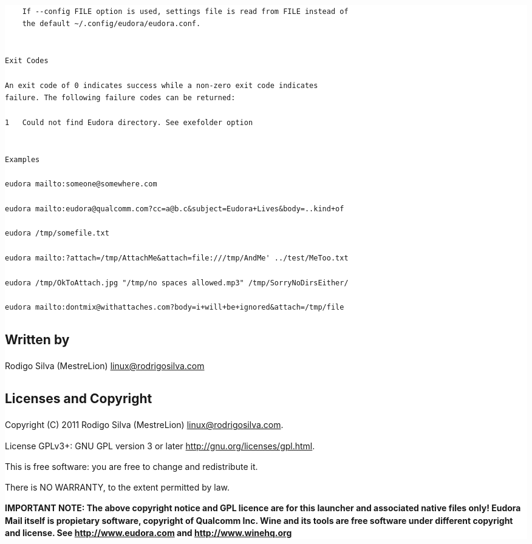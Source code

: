 	    If --config FILE option is used, settings file is read from FILE instead of
	    the default ~/.config/eudora/eudora.conf.


	Exit Codes

	An exit code of 0 indicates success while a non-zero exit code indicates
	failure. The following failure codes can be returned:

	1   Could not find Eudora directory. See exefolder option


	Examples

	eudora mailto:someone@somewhere.com

	eudora mailto:eudora@qualcomm.com?cc=a@b.c&subject=Eudora+Lives&body=..kind+of

	eudora /tmp/somefile.txt

	eudora mailto:?attach=/tmp/AttachMe&attach=file:///tmp/AndMe' ../test/MeToo.txt

	eudora /tmp/OkToAttach.jpg "/tmp/no spaces allowed.mp3" /tmp/SorryNoDirsEither/

	eudora mailto:dontmix@withattaches.com?body=i+will+be+ignored&attach=/tmp/file


Written by
----------

Rodigo Silva (MestreLion) <linux@rodrigosilva.com>

Licenses and Copyright
----------------------

Copyright (C) 2011 Rodigo Silva (MestreLion) <linux@rodrigosilva.com>.

License GPLv3+: GNU GPL version 3 or later <http://gnu.org/licenses/gpl.html>.

This is free software: you are free to change and redistribute it.

There is NO WARRANTY, to the extent permitted by law.

**IMPORTANT NOTE: The above copyright notice and GPL licence are for this launcher
and associated native files only! Eudora Mail itself is propietary software,
copyright of Qualcomm Inc. Wine and its tools are free software under different
copyright and license. See <http://www.eudora.com> and <http://www.winehq.org>**

